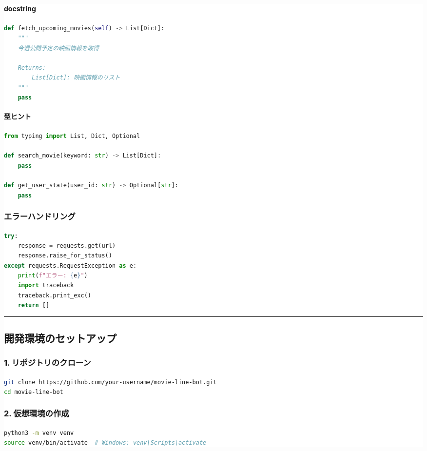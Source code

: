 #### docstring

```python
def fetch_upcoming_movies(self) -> List[Dict]:
    """
    今週公開予定の映画情報を取得
    
    Returns:
        List[Dict]: 映画情報のリスト
    """
    pass
```

#### 型ヒント

```python
from typing import List, Dict, Optional

def search_movie(keyword: str) -> List[Dict]:
    pass

def get_user_state(user_id: str) -> Optional[str]:
    pass
```

### エラーハンドリング

```python
try:
    response = requests.get(url)
    response.raise_for_status()
except requests.RequestException as e:
    print(f"エラー: {e}")
    import traceback
    traceback.print_exc()
    return []
```

---

## 開発環境のセットアップ

### 1. リポジトリのクローン

```bash
git clone https://github.com/your-username/movie-line-bot.git
cd movie-line-bot
```

### 2. 仮想環境の作成

```bash
python3 -m venv venv
source venv/bin/activate  # Windows: venv\Scripts\activate
```
